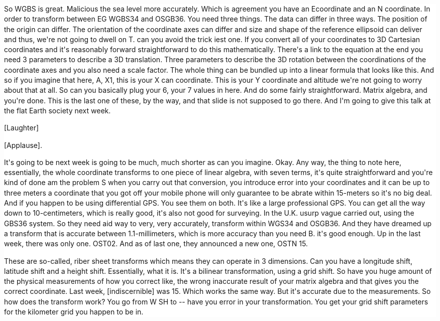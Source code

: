 So WGBS is great.
Malicious the sea level more accurately.
Which is agreement you have an Ecoordinate and an N coordinate.
In order to transform between EG WGBS34 and OSGB36.
You need three things.
The data can differ in three ways.
The position of the origin can differ.
The orientation of the coordinate axes can differ and size and shape of the reference ellipsoid can deliver and thus, we're not going to dwell on T.
can you avoid the trick iest one.
If you convert all of your coordinates to 3D Cartesian coordinates and it's reasonably forward straightforward to do this mathematically.
There's a link to the equation at the end you need 3 parameters to describe a 3D translation.
Three parameters to describe the 3D rotation between the coordinations of the coordinate axes and you also need a scale factor.
The whole thing can be bundled up into a linear formula that looks like this.
And so if you imagine that here, A, X1, this is your X can coordinate.
This is your Y coordinate and altitude we're not going to worry about that at all.
So can you basically plug your 6, your 7 values in here.
And do some fairly straightforward.
Matrix algebra, and you're done.
This is the last one of these, by the way, and that slide is not supposed to go there.
And I'm going to give this talk at the flat Earth society next week.

[Laughter]

[Applause].



It's going to be next week is going to be much, much shorter as can you imagine.
Okay.
Any way, the thing to note here, essentially, the whole coordinate transforms to one piece of linear algebra, with seven terms, it's quite straightforward and you're kind of done am the problem S when you carry out that conversion, you introduce error into your coordinates and it can be up to three meters a coordinate that you got off your mobile phone will only guarantee to be abrate within 15-meters so it's no big deal.
And if you happen to be using differential GPS.
You see them on both.
It's like a large professional GPS.
You can get all the way down to 10-centimeters, which is really good, it's also not good for surveying.
In the U.K.
usurp vague carried out, using the GBS36 system.
So they need aid way to very, very accurately, transform within WGS34 and OSGB36.
And they have dreamed up a transform that is accurate between 1.1-millimeters, which is more accuracy than you need B.
it's good enough.
Up in the last week, there was only one.
OST02.
And as of last one, they announced a new one, OSTN 15.



These are so-called, riber sheet transforms which means they can operate in 3 dimensions.
Can you have a longitude shift, latitude shift and a height shift.
Essentially, what it is.
It's a bilinear transformation, using a grid shift.
So have you huge amount of the physical measurements of how you correct like, the wrong inaccurate result of your matrix algebra and that gives you the correct coordinate.
Last week, [indiscernible] was 15.
Which works the same way.
But it's accurate due to the measurements.
So how does the transform work?
You go from W SH to -- have you error in your transformation.
You get your grid shift parameters for the kilometer grid you happen to be in.